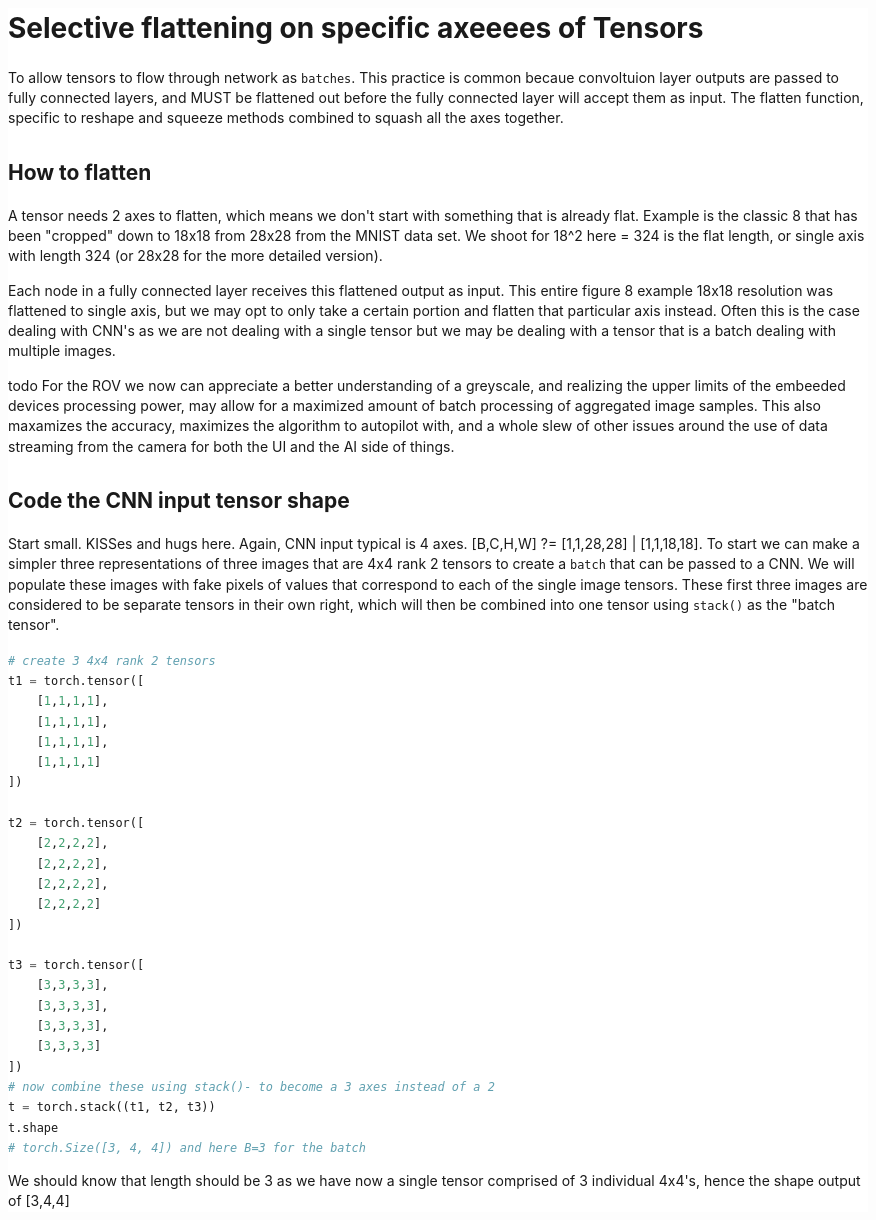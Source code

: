 # Selective flattening on specific axeeees of Tensors
To allow tensors to flow through network as `batches`. This practice is common becaue convoltuion layer outputs are passed to fully connected layers, and MUST be flattened out before the fully connected layer will accept them as input. The flatten function, specific to reshape and squeeze methods combined to squash all the axes together. 

## How to flatten
A tensor needs 2 axes to flatten, which means we don't start with something that is already flat. 
Example is the classic 8 that has been "cropped" down to 18x18 from 28x28 from the MNIST data set.
We shoot for 18^2 here = 324 is the flat length, or single axis with length 324 (or 28x28 for the more detailed version). 

Each node in a fully connected layer receives this flattened output as input. This entire figure 8 example 18x18 resolution was flattened to single axis, but we may opt to only take a certain portion and flatten that particular axis instead. Often this is the case dealing with CNN's as we are not dealing with a single tensor but we may be dealing with a tensor that is a batch dealing with multiple images.

todo
For the ROV we now can appreciate a better understanding of a greyscale, and realizing the upper limits of the embeeded devices processing power, may allow for a maximized amount of batch processing of aggregated image samples. This also maxamizes the accuracy, maximizes the algorithm to autopilot with, and a whole slew of other issues around the use of data streaming from the camera for both the UI and the AI side of things.

## Code the CNN input tensor shape
Start small. KISSes and hugs here. Again, CNN input typical is 4 axes. \[B,C,H,W] ?= \[1,1,28,28] \| \[1,1,18,18]. To start we can make a simpler three representations of three images that are 4x4 rank 2 tensors to create a `batch` that can be passed to a CNN. We will populate these images with fake pixels of values that correspond to each of the single image tensors. These first three images are considered to be separate tensors in their own right, which will then be combined into one tensor using `stack()` as the "batch tensor".

```py
# create 3 4x4 rank 2 tensors 
t1 = torch.tensor([
    [1,1,1,1],
    [1,1,1,1],
    [1,1,1,1],
    [1,1,1,1]
])

t2 = torch.tensor([
    [2,2,2,2],
    [2,2,2,2],
    [2,2,2,2],
    [2,2,2,2]
])

t3 = torch.tensor([
    [3,3,3,3],
    [3,3,3,3],
    [3,3,3,3],
    [3,3,3,3]
])
# now combine these using stack()- to become a 3 axes instead of a 2
t = torch.stack((t1, t2, t3))
t.shape
# torch.Size([3, 4, 4]) and here B=3 for the batch
```
We should know that length should be 3 as we have now a single tensor comprised of 3 individual 4x4's, hence the shape output of [3,4,4]
```py
```